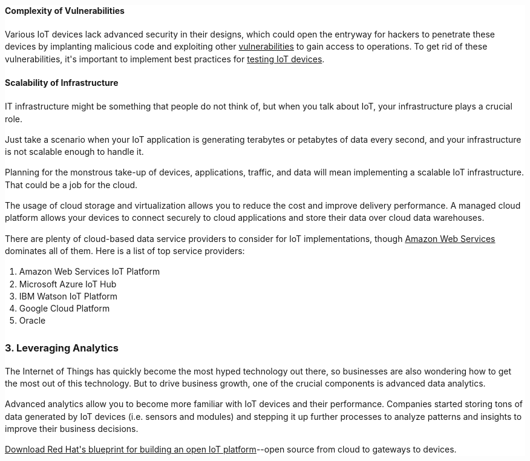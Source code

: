 #### Complexity of Vulnerabilities

Various IoT devices lack advanced security in their designs, which could open the entryway for hackers to penetrate these devices by implanting malicious code and exploiting other [vulnerabilities](https://en.wikipedia.org/wiki/Vulnerability_\(computing\)) to gain access to operations. To get rid of these vulnerabilities, it's important to implement best practices for [testing IoT devices](http://www.techjini.com/blog/internet-of-things-testing-qa-connected-applications/).

#### Scalability of Infrastructure

IT infrastructure might be something that people do not think of, but when you talk about IoT, your infrastructure plays a crucial role.

Just take a scenario when your IoT application is generating terabytes or petabytes of data every second, and your infrastructure is not scalable enough to handle it.

Planning for the monstrous take-up of devices, applications, traffic, and data will mean implementing a scalable IoT infrastructure. That could be a job for the cloud.

The usage of cloud storage and virtualization allows you to reduce the cost and improve delivery performance. A managed cloud platform allows your devices to connect securely to cloud applications and store their data over cloud data warehouses.

There are plenty of cloud-based data service providers to consider for IoT implementations, though [Amazon Web Services](https://aws.amazon.com/iot/) dominates all of them. Here is a list of top service providers:

  1. Amazon Web Services IoT Platform
  2. Microsoft Azure IoT Hub
  3. IBM Watson IoT Platform
  4. Google Cloud Platform
  5. Oracle

### 3\. Leveraging Analytics

The Internet of Things has quickly become the most hyped technology out there, so businesses are also wondering how to get the most out of this technology. But to drive business growth, one of the crucial components is advanced data analytics.

Advanced analytics allow you to become more familiar with IoT devices and their performance. Companies started storing tons of data generated by IoT devices (i.e. sensors and modules) and stepping it up further processes to analyze patterns and insights to improve their business decisions.

[Download Red Hat's blueprint for building an open IoT platform](https://dzone.com/go?i=250323&u=https%3A%2F%2Fwww.redhat.com%2Fen%2Fresources%2Fintelligent-systems-solution-internet-things)--open source from cloud to gateways to devices.
